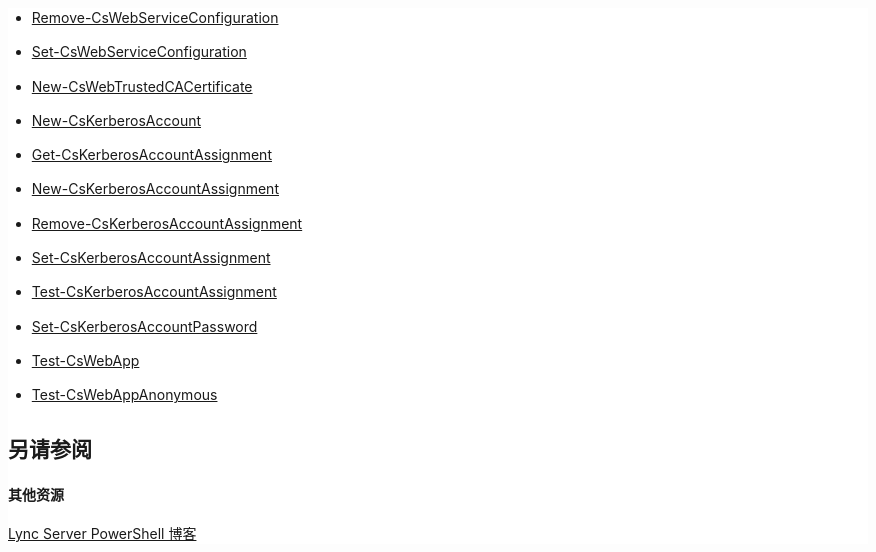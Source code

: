   - [Remove-CsWebServiceConfiguration](remove-cswebserviceconfiguration.md)

  - [Set-CsWebServiceConfiguration](set-cswebserviceconfiguration.md)

  - [New-CsWebTrustedCACertificate](new-cswebtrustedcacertificate.md)

  - [New-CsKerberosAccount](new-cskerberosaccount.md)

  - [Get-CsKerberosAccountAssignment](get-cskerberosaccountassignment.md)

  - [New-CsKerberosAccountAssignment](new-cskerberosaccountassignment.md)

  - [Remove-CsKerberosAccountAssignment](remove-cskerberosaccountassignment.md)

  - [Set-CsKerberosAccountAssignment](set-cskerberosaccountassignment.md)

  - [Test-CsKerberosAccountAssignment](test-cskerberosaccountassignment.md)

  - [Set-CsKerberosAccountPassword](set-cskerberosaccountpassword.md)

  - [Test-CsWebApp](test-cswebapp.md)

  - [Test-CsWebAppAnonymous](test-cswebappanonymous.md)

## 另请参阅

#### 其他资源

[Lync Server PowerShell 博客](http://go.microsoft.com/fwlink/?linkid=203150%26clcid=0x804)

